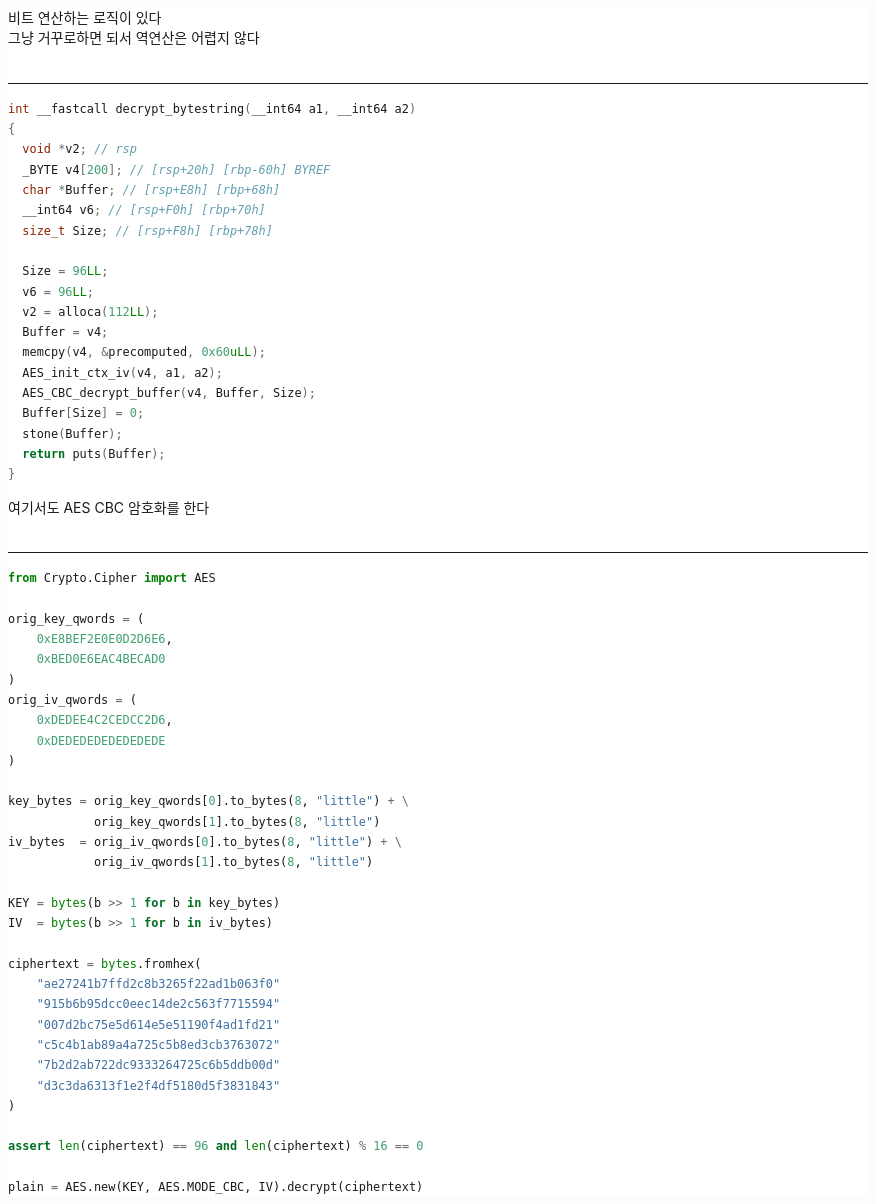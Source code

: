 비트 연산하는 로직이 있다  
그냥 거꾸로하면 되서 역연산은 어렵지 않다  
<br>

---

```c
int __fastcall decrypt_bytestring(__int64 a1, __int64 a2)
{
  void *v2; // rsp
  _BYTE v4[200]; // [rsp+20h] [rbp-60h] BYREF
  char *Buffer; // [rsp+E8h] [rbp+68h]
  __int64 v6; // [rsp+F0h] [rbp+70h]
  size_t Size; // [rsp+F8h] [rbp+78h]

  Size = 96LL;
  v6 = 96LL;
  v2 = alloca(112LL);
  Buffer = v4;
  memcpy(v4, &precomputed, 0x60uLL);
  AES_init_ctx_iv(v4, a1, a2);
  AES_CBC_decrypt_buffer(v4, Buffer, Size);
  Buffer[Size] = 0;
  stone(Buffer);
  return puts(Buffer);
}
```

여기서도 AES CBC 암호화를 한다  
<br>

---

```python
from Crypto.Cipher import AES

orig_key_qwords = (
    0xE8BEF2E0E0D2D6E6,
    0xBED0E6EAC4BECAD0
)
orig_iv_qwords = (
    0xDEDEE4C2CEDCC2D6,
    0xDEDEDEDEDEDEDEDE
)

key_bytes = orig_key_qwords[0].to_bytes(8, "little") + \
            orig_key_qwords[1].to_bytes(8, "little")
iv_bytes  = orig_iv_qwords[0].to_bytes(8, "little") + \
            orig_iv_qwords[1].to_bytes(8, "little")

KEY = bytes(b >> 1 for b in key_bytes)
IV  = bytes(b >> 1 for b in iv_bytes)

ciphertext = bytes.fromhex(
    "ae27241b7ffd2c8b3265f22ad1b063f0"
    "915b6b95dcc0eec14de2c563f7715594"
    "007d2bc75e5d614e5e51190f4ad1fd21"
    "c5c4b1ab89a4a725c5b8ed3cb3763072"
    "7b2d2ab722dc9333264725c6b5ddb00d"
    "d3c3da6313f1e2f4df5180d5f3831843"
)

assert len(ciphertext) == 96 and len(ciphertext) % 16 == 0

plain = AES.new(KEY, AES.MODE_CBC, IV).decrypt(ciphertext)

```